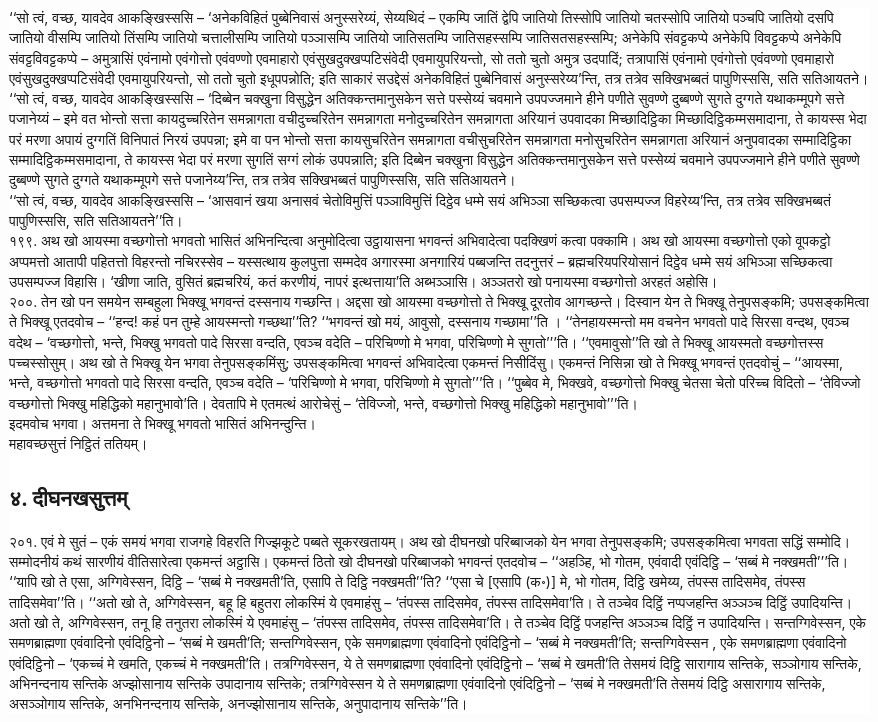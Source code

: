 ‘‘सो त्वं, वच्छ, यावदेव आकङ्खिस्ससि – ‘अनेकविहितं पुब्बेनिवासं अनुस्सरेय्यं, सेय्यथिदं – एकम्पि जातिं द्वेपि जातियो तिस्सोपि जातियो चतस्सोपि जातियो पञ्चपि जातियो दसपि जातियो वीसम्पि जातियो तिंसम्पि जातियो चत्तालीसम्पि जातियो पञ्ञासम्पि जातियो जातिसतम्पि जातिसहस्सम्पि जातिसतसहस्सम्पि; अनेकेपि संवट्टकप्पे अनेकेपि विवट्टकप्पे अनेकेपि संवट्टविवट्टकप्पे – अमुत्रासिं एवंनामो एवंगोत्तो एवंवण्णो एवमाहारो एवंसुखदुक्खप्पटिसंवेदी एवमायुपरियन्तो, सो ततो चुतो अमुत्र उदपादिं; तत्रापासिं एवंनामो एवंगोत्तो एवंवण्णो एवमाहारो एवंसुखदुक्खप्पटिसंवेदी एवमायुपरियन्तो, सो ततो चुतो इधूपपन्नोति; इति साकारं सउद्देसं अनेकविहितं पुब्बेनिवासं अनुस्सरेय्य’न्ति, तत्र तत्रेव सक्खिभब्बतं पापुणिस्ससि, सति सतिआयतने।  
‘‘सो त्वं, वच्छ, यावदेव आकङ्खिस्ससि – ‘दिब्बेन चक्खुना विसुद्धेन अतिक्कन्तमानुसकेन सत्ते पस्सेय्यं चवमाने उपपज्जमाने हीने पणीते सुवण्णे दुब्बण्णे सुगते दुग्गते यथाकम्मूपगे सत्ते पजानेय्यं – इमे वत भोन्तो सत्ता कायदुच्चरितेन समन्नागता वचीदुच्चरितेन समन्नागता मनोदुच्चरितेन समन्नागता अरियानं उपवादका मिच्छादिट्ठिका मिच्छादिट्ठिकम्मसमादाना, ते कायस्स भेदा परं मरणा अपायं दुग्गतिं विनिपातं निरयं उपपन्ना; इमे वा पन भोन्तो सत्ता कायसुचरितेन समन्नागता वचीसुचरितेन समन्नागता मनोसुचरितेन समन्नागता अरियानं अनुपवादका सम्मादिट्ठिका सम्मादिट्ठिकम्मसमादाना, ते कायस्स भेदा परं मरणा सुगतिं सग्गं लोकं उपपन्नाति; इति दिब्बेन चक्खुना विसुद्धेन अतिक्कन्तमानुसकेन सत्ते पस्सेय्यं चवमाने उपपज्जमाने हीने पणीते सुवण्णे दुब्बण्णे सुगते दुग्गते यथाकम्मूपगे सत्ते पजानेय्य’न्ति, तत्र तत्रेव सक्खिभब्बतं पापुणिस्ससि, सति सतिआयतने।  
‘‘सो त्वं, वच्छ, यावदेव आकङ्खिस्ससि – ‘आसवानं खया अनासवं चेतोविमुत्तिं पञ्ञाविमुत्तिं दिट्ठेव धम्मे सयं अभिञ्ञा सच्छिकत्वा उपसम्पज्ज विहरेय्य’न्ति, तत्र तत्रेव सक्खिभब्बतं पापुणिस्ससि, सति सतिआयतने’’ति।  
१९९. अथ खो आयस्मा वच्छगोत्तो भगवतो भासितं अभिनन्दित्वा अनुमोदित्वा उट्ठायासना भगवन्तं अभिवादेत्वा पदक्खिणं कत्वा पक्कामि। अथ खो आयस्मा वच्छगोत्तो एको वूपकट्ठो अप्पमत्तो आतापी पहितत्तो विहरन्तो नचिरस्सेव – यस्सत्थाय कुलपुत्ता सम्मदेव अगारस्मा अनगारियं पब्बजन्ति तदनुत्तरं – ब्रह्मचरियपरियोसानं दिट्ठेव धम्मे सयं अभिञ्ञा सच्छिकत्वा उपसम्पज्ज विहासि। ‘खीणा जाति, वुसितं ब्रह्मचरियं, कतं करणीयं, नापरं इत्थत्ताया’ति अब्भञ्ञासि। अञ्ञतरो खो पनायस्मा वच्छगोत्तो अरहतं अहोसि।  
२००. तेन खो पन समयेन सम्बहुला भिक्खू भगवन्तं दस्सनाय गच्छन्ति। अद्दसा खो आयस्मा वच्छगोत्तो ते भिक्खू दूरतोव आगच्छन्ते। दिस्वान येन ते भिक्खू तेनुपसङ्कमि; उपसङ्कमित्वा ते भिक्खू एतदवोच – ‘‘हन्द! कहं पन तुम्हे आयस्मन्तो गच्छथा’’ति? ‘‘भगवन्तं खो मयं, आवुसो, दस्सनाय गच्छामा’’ति । ‘‘तेनहायस्मन्तो मम वचनेन भगवतो पादे सिरसा वन्दथ, एवञ्च वदेथ – ‘वच्छगोत्तो, भन्ते, भिक्खु भगवतो पादे सिरसा वन्दति, एवञ्च वदेति – परिचिण्णो मे भगवा, परिचिण्णो मे सुगतो’’’ति। ‘‘एवमावुसो’’ति खो ते भिक्खू आयस्मतो वच्छगोत्तस्स पच्चस्सोसुम्। अथ खो ते भिक्खू येन भगवा तेनुपसङ्कमिंसु; उपसङ्कमित्वा भगवन्तं अभिवादेत्वा एकमन्तं निसीदिंसु। एकमन्तं निसिन्ना खो ते भिक्खू भगवन्तं एतदवोचुं – ‘‘आयस्मा, भन्ते, वच्छगोत्तो भगवतो पादे सिरसा वन्दति, एवञ्च वदेति – ‘परिचिण्णो मे भगवा, परिचिण्णो मे सुगतो’’’ति। ‘‘पुब्बेव मे, भिक्खवे, वच्छगोत्तो भिक्खु चेतसा चेतो परिच्च विदितो – ‘तेविज्जो वच्छगोत्तो भिक्खु महिद्धिको महानुभावो’ति। देवतापि मे एतमत्थं आरोचेसुं – ‘तेविज्जो, भन्ते, वच्छगोत्तो भिक्खु महिद्धिको महानुभावो’’’ति।  
इदमवोच भगवा। अत्तमना ते भिक्खू भगवतो भासितं अभिनन्दुन्ति।  
महावच्छसुत्तं निट्ठितं ततियम्।  


## ४. दीघनखसुत्तम्

२०१. एवं मे सुतं – एकं समयं भगवा राजगहे विहरति गिज्झकूटे पब्बते सूकरखतायम्। अथ खो दीघनखो परिब्बाजको येन भगवा तेनुपसङ्कमि; उपसङ्कमित्वा भगवता सद्धिं सम्मोदि। सम्मोदनीयं कथं सारणीयं वीतिसारेत्वा एकमन्तं अट्ठासि। एकमन्तं ठितो खो दीघनखो परिब्बाजको भगवन्तं एतदवोच – ‘‘अहञ्हि, भो गोतम, एवंवादी एवंदिट्ठि – ‘सब्बं मे नक्खमती’’’ति। ‘‘यापि खो ते एसा, अग्गिवेस्सन, दिट्ठि – ‘सब्बं मे नक्खमती’ति, एसापि ते दिट्ठि नक्खमती’’ति? ‘‘एसा चे [एसापि (क॰)] मे, भो गोतम, दिट्ठि खमेय्य, तंपस्स तादिसमेव, तंपस्स तादिसमेवा’’ति। ‘‘अतो खो ते, अग्गिवेस्सन, बहू हि बहुतरा लोकस्मिं ये एवमाहंसु – ‘तंपस्स तादिसमेव, तंपस्स तादिसमेवा’ति। ते तञ्चेव दिट्ठिं नप्पजहन्ति अञ्ञञ्च दिट्ठिं उपादियन्ति। अतो खो ते, अग्गिवेस्सन, तनू हि तनुतरा लोकस्मिं ये एवमाहंसु – ‘तंपस्स तादिसमेव, तंपस्स तादिसमेवा’ति। ते तञ्चेव दिट्ठिं पजहन्ति अञ्ञञ्च दिट्ठिं न उपादियन्ति। सन्तग्गिवेस्सन, एके समणब्राह्मणा एवंवादिनो एवंदिट्ठिनो – ‘सब्बं मे खमती’ति; सन्तग्गिवेस्सन, एके समणब्राह्मणा एवंवादिनो एवंदिट्ठिनो – ‘सब्बं मे नक्खमती’ति; सन्तग्गिवेस्सन , एके समणब्राह्मणा एवंवादिनो एवंदिट्ठिनो – ‘एकच्चं मे खमति, एकच्चं मे नक्खमती’ति। तत्रग्गिवेस्सन, ये ते समणब्राह्मणा एवंवादिनो एवंदिट्ठिनो – ‘सब्बं मे खमती’ति तेसमयं दिट्ठि सारागाय सन्तिके, सञ्ञोगाय सन्तिके, अभिनन्दनाय सन्तिके अज्झोसानाय सन्तिके उपादानाय सन्तिके; तत्रग्गिवेस्सन ये ते समणब्राह्मणा एवंवादिनो एवंदिट्ठिनो – ‘सब्बं मे नक्खमती’ति तेसमयं दिट्ठि असारागाय सन्तिके, असञ्ञोगाय सन्तिके, अनभिनन्दनाय सन्तिके, अनज्झोसानाय सन्तिके, अनुपादानाय सन्तिके’’ति।  
